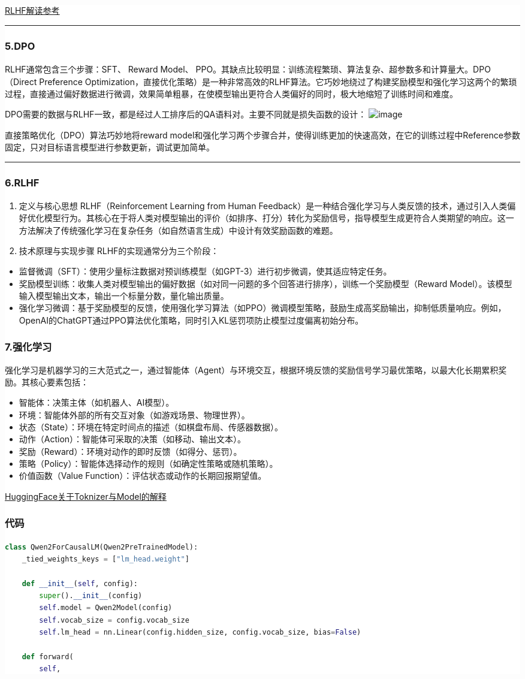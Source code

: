 [RLHF解读参考](https://xfyun.csdn.net/68536b31eabc61314fc359f2.html?dp_token=eyJ0eXAiOiJKV1QiLCJhbGciOiJIUzI1NiJ9.eyJpZCI6NjI3NTU4LCJleHAiOjE3NTQ2Mzc3MjYsImlhdCI6MTc1NDAzMjkyNiwidXNlcm5hbWUiOiJKZXJlbXlfbGYifQ.SEV6pQC7zFNSMQc7I1XQZazy82sAgavWAMtfoMQWSKY&spm=1001.2101.3001.6650.12&utm_medium=distribute.pc_relevant.none-task-blog-2%7Edefault%7EBlogCommendFromBaidu%7Eactivity-12-144420491-blog-148930417.235%5Ev43%5Epc_blog_bottom_relevance_base5&depth_1-utm_source=distribute.pc_relevant.none-task-blog-2%7Edefault%7EBlogCommendFromBaidu%7Eactivity-12-144420491-blog-148930417.235%5Ev43%5Epc_blog_bottom_relevance_base5&utm_relevant_index=20)


---

### 5.DPO
RLHF通常包含三个步骤：SFT、 Reward Model、 PPO。其缺点比较明显：训练流程繁琐、算法复杂、超参数多和计算量大。DPO（Direct Preference Optimization，直接优化策略）是一种非常高效的RLHF算法。它巧妙地绕过了构建奖励模型和强化学习这两个的繁琐过程，直接通过偏好数据进行微调，效果简单粗暴，在使模型输出更符合人类偏好的同时，极大地缩短了训练时间和难度。

DPO需要的数据与RLHF一致，都是经过人工排序后的QA语料对。主要不同就是损失函数的设计：
<img width="800" height="388" alt="image" src="https://github.com/user-attachments/assets/80250072-a252-4a42-abe5-656dc3482a1c" />

直接策略优化（DPO）算法巧妙地将reward model和强化学习两个步骤合并，使得训练更加的快速高效，在它的训练过程中Reference参数固定，只对目标语言模型进行参数更新，调试更加简单。

---


### 6.RLHF

1. 定义与核心思想
RLHF（Reinforcement Learning from Human Feedback）是一种结合强化学习与人类反馈的技术，通过引入人类偏好优化模型行为。其核心在于将人类对模型输出的评价（如排序、打分）转化为奖励信号，指导模型生成更符合人类期望的响应。这一方法解决了传统强化学习在复杂任务（如自然语言生成）中设计有效奖励函数的难题。

2. 技术原理与实现步骤
RLHF的实现通常分为三个阶段：

- 监督微调（SFT）：使用少量标注数据对预训练模型（如GPT-3）进行初步微调，使其适应特定任务。
- 奖励模型训练：收集人类对模型输出的偏好数据（如对同一问题的多个回答进行排序），训练一个奖励模型（Reward Model）。该模型输入模型输出文本，输出一个标量分数，量化输出质量。
- 强化学习微调：基于奖励模型的反馈，使用强化学习算法（如PPO）微调模型策略，鼓励生成高奖励输出，抑制低质量响应。例如，OpenAI的ChatGPT通过PPO算法优化策略，同时引入KL惩罚项防止模型过度偏离初始分布。


### 7.强化学习
强化学习是机器学习的三大范式之一，通过智能体（Agent）与环境交互，根据环境反馈的奖励信号学习最优策略，以最大化长期累积奖励。其核心要素包括：
- 智能体：决策主体（如机器人、AI模型）。
- 环境：智能体外部的所有交互对象（如游戏场景、物理世界）。
- 状态（State）：环境在特定时间点的描述（如棋盘布局、传感器数据）。
- 动作（Action）：智能体可采取的决策（如移动、输出文本）。
- 奖励（Reward）：环境对动作的即时反馈（如得分、惩罚）。
- 策略（Policy）：智能体选择动作的规则（如确定性策略或随机策略）。
- 价值函数（Value Function）：评估状态或动作的长期回报期望值。


[HuggingFace关于Toknizer与Model的解释](https://mp.weixin.qq.com/s?__biz=MzU5MzcwODE3OQ==&mid=2247485590&idx=1&sn=5a79f0e7719c95fafb2a06b374d92b25&chksm=fe0d1d6ac97a947c4e88b8a8d5c8dee52da707a5a7252e5b6717c22512326508469ead61b3e0&cur_album_id=1343689864403042305&scene=189#wechat_redirect)

### 代码
```python
class Qwen2ForCausalLM(Qwen2PreTrainedModel):
    _tied_weights_keys = ["lm_head.weight"]

    def __init__(self, config):
        super().__init__(config)
        self.model = Qwen2Model(config)
        self.vocab_size = config.vocab_size
        self.lm_head = nn.Linear(config.hidden_size, config.vocab_size, bias=False)

    def forward(
        self,
```
